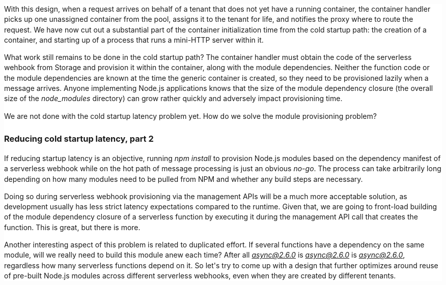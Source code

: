 With this design, when a request arrives on behalf of a tenant that does not yet have a running container, the container handler picks up one unassigned container from the pool, assigns it to the tenant for life, and notifies the proxy where to route the request. We have now cut out a substantial part of the container initialization time from the cold startup path: the creation of a container, and starting up of a process that runs a mini-HTTP server within it. 

What work still remains to be done in the cold startup path? The container handler must obtain the code of the serverless wehbook from Storage and provision it within the container, along with the module dependencies. Neither the function code or the module dependencies are known at the time the generic container is created, so they need to be provisioned lazily when a message arrives. Anyone implementing Node.js applications knows that the size of the module dependency closure (the overall size of the *node_modules* directory) can grow rather quickly and adversely impact provisioning time. 

We are not done with the cold startup latency problem yet. How do we solve the module provisioning problem?

### Reducing cold startup latency, part 2

If reducing startup latency is an objective, running *npm install* to provision Node.js modules based on the dependency manifest of a serverless webhook while on the hot path of message processing is just an obvious *no-go*. The process can take arbitrarily long depending on how many modules need to be pulled from NPM and whether any build steps are necessary. 

Doing so during serverless webhook provisioning via the management APIs will be a much more acceptable solution, as development usually has less strict latency expectations compared to the runtime. Given that, we are going to front-load building of the module dependency closure of a serverless function by executing it during the management API call that creates the function. This is great, but there is more. 

Another interesting aspect of this problem is related to duplicated effort. If several functions have a dependency on the same module, will we really need to build this module anew each time? After all *async@2.6.0* is *async@2.6.0* is *async@2.6.0*, regardless how many serverless functions depend on it. So let's try to come up with a design that further optimizes around reuse of pre-built Node.js modules across different serverless webhooks, even when they are created by different tenants. 
